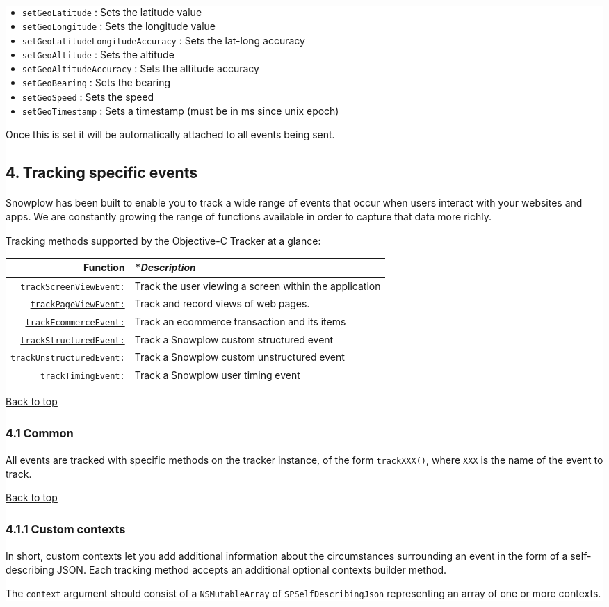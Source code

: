 * `setGeoLatitude` : Sets the latitude value
* `setGeoLongitude` : Sets the longitude value
* `setGeoLatitudeLongitudeAccuracy` : Sets the lat-long accuracy
* `setGeoAltitude` : Sets the altitude
* `setGeoAltitudeAccuracy` : Sets the altitude accuracy
* `setGeoBearing` : Sets the bearing
* `setGeoSpeed` : Sets the speed
* `setGeoTimestamp` : Sets a timestamp (must be in ms since unix epoch)

Once this is set it will be automatically attached to all events being sent.

<a name="events" />

## 4. Tracking specific events

Snowplow has been built to enable you to track a wide range of events that occur when users interact with your websites and apps. We are constantly growing the range of functions available in order to capture that data more richly.

Tracking methods supported by the Objective-C Tracker at a glance:

|                                     **Function** | **Description*                                         |
|-------------------------------------------------:|:-------------------------------------------------------|
|          [`trackScreenViewEvent:`](#screen-view) | Track the user viewing a screen within the application |
|              [`trackPageViewEvent:`](#page-view) | Track and record views of web pages.                   |
| [`trackEcommerceEvent:`](#ecommerce-transaction) | Track an ecommerce transaction and its items           |
|         [`trackStructuredEvent:`](#struct-event) | Track a Snowplow custom structured event               |
|     [`trackUnstructuredEvent:`](#unstruct-event) | Track a Snowplow custom unstructured event             |
|                   [`trackTimingEvent:`](#timing) | Track a Snowplow user timing event                     |

[Back to top](#top)

<a name="common" />

### 4.1 Common

All events are tracked with specific methods on the tracker instance, of the form `trackXXX()`, where `XXX` is the name of the event to track.

[Back to top](#top)

<a name="custom-contexts" />

### 4.1.1 Custom contexts

In short, custom contexts let you add additional information about the circumstances surrounding an event in the form of a self-describing JSON. Each tracking method accepts an additional optional contexts builder method.

The `context` argument should consist of a `NSMutableArray` of `SPSelfDescribingJson` representing an array of one or more contexts.
